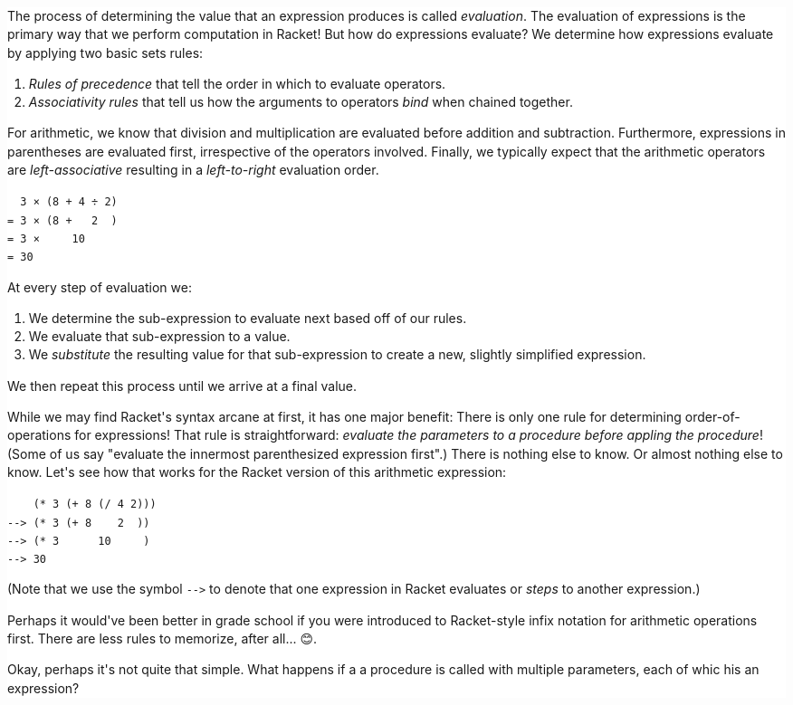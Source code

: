 The process of determining the value that an expression produces is called *evaluation*.
The evaluation of expressions is the primary way that we perform computation in Racket!
But how do expressions evaluate?
We determine how expressions evaluate by applying two basic sets rules:

1.   *Rules of precedence* that tell the order in which to evaluate operators.
2.   *Associativity rules* that tell us how the arguments to operators *bind* when chained together.

For arithmetic, we know that division and multiplication are evaluated before addition and subtraction.
Furthermore, expressions in parentheses are evaluated first, irrespective of the operators involved.
Finally, we typically expect that the arithmetic operators are *left-associative* resulting in a *left-to-right* evaluation order.

```
  3 × (8 + 4 ÷ 2)
= 3 × (8 +   2  )
= 3 ×     10
= 30
```
At every step of evaluation we:

1.   We determine the sub-expression to evaluate next based off of our rules.
2.   We evaluate that sub-expression to a value.
3.   We *substitute* the resulting value for that sub-expression to create a new, slightly simplified expression.

We then repeat this process until we arrive at a final value.

While we may find Racket's syntax arcane at first, it has one major benefit: There is only one rule for determining order-of-operations for expressions!
That rule is straightforward: *evaluate the parameters to a procedure before appling the procedure*!
(Some of us say "evaluate the innermost parenthesized expression first".)
There is nothing else to know.
Or almost nothing else to know.
Let's see how that works for the Racket version of this arithmetic expression:

~~~
    (* 3 (+ 8 (/ 4 2)))
--> (* 3 (+ 8    2  ))
--> (* 3      10     )
--> 30
~~~

(Note that we use the symbol `-->` to denote that one expression in Racket evaluates or *steps* to another expression.)

Perhaps it would've been better in grade school if you were introduced to Racket-style infix notation for arithmetic operations first.
There are less rules to memorize, after all... 😊.

Okay, perhaps it's not quite that simple.
What happens if a a procedure is called with multiple parameters, each of whic his an expression?
